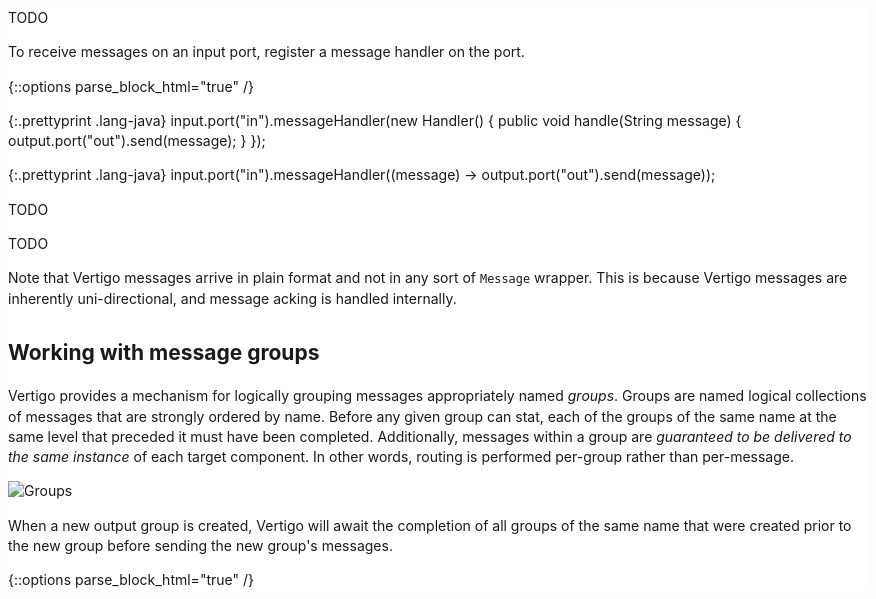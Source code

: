 TODO
	
</div>
</div>

To receive messages on an input port, register a message handler on the port.

{::options parse_block_html="true" /}
<div class="tab-content">
<div class="tab-pane active java">

{:.prettyprint .lang-java}
	input.port("in").messageHandler(new Handler<String>() {
	  public void handle(String message) {
	    output.port("out").send(message);
	  }
	});
	
</div>
<div class="tab-pane java8">

{:.prettyprint .lang-java}
	input.port("in").messageHandler((message) -> output.port("out").send(message));
	
</div>
<div class="tab-pane python">
  
TODO
	
</div>
<div class="tab-pane javascript">
  
TODO
	
</div>
</div>

Note that Vertigo messages arrive in plain format and not in any sort of `Message`
wrapper. This is because Vertigo messages are inherently uni-directional, and message
acking is handled internally.

## Working with message groups

Vertigo provides a mechanism for logically grouping messages appropriately
named *groups*. Groups are named logical collections of messages that are strongly
ordered by name. Before any given group can stat, each of the groups of the same
name at the same level that preceded it must have been completed. Additionally,
messages within a group are *guaranteed to be delivered to the same instance* of each
target component. In other words, routing is performed per-group rather than per-message.

![Groups](http://s30.postimg.org/655svvk3l/groups.png)

When a new output group is created, Vertigo will await the completion of all groups
of the same name that were created prior to the new group before sending the new group's
messages.

{::options parse_block_html="true" /}
<div class="tab-content">
<div class="tab-pane active java">
